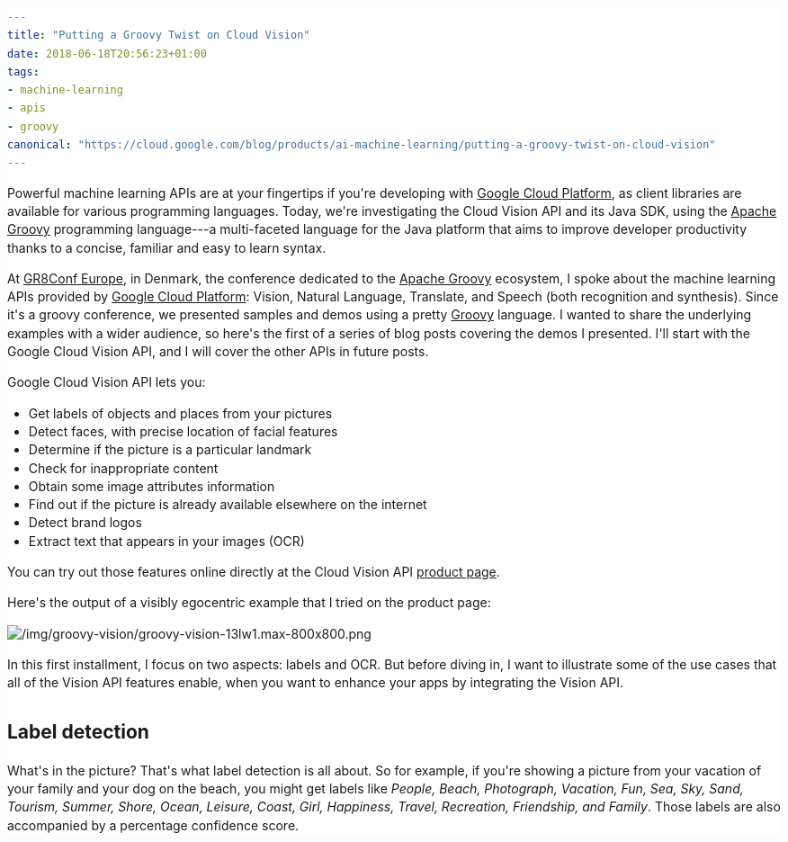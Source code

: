 ```yaml
---
title: "Putting a Groovy Twist on Cloud Vision"
date: 2018-06-18T20:56:23+01:00
tags:
- machine-learning
- apis
- groovy
canonical: "https://cloud.google.com/blog/products/ai-machine-learning/putting-a-groovy-twist-on-cloud-vision"
---
```


Powerful machine learning APIs are at your fingertips if you're developing with [Google Cloud Platform](https://cloud.google.com/), as client libraries are available for various programming languages. Today, we're investigating the Cloud Vision API and its Java SDK, using the [Apache Groovy](http://groovy-lang.org/) programming language---a multi-faceted language for the Java platform that aims to improve developer productivity thanks to a concise, familiar and easy to learn syntax.

At [GR8Conf Europe](https://gr8conf.eu/), in Denmark, the conference dedicated to the [Apache Groovy](http://groovy-lang.org/) ecosystem, I spoke about the machine learning APIs provided by [Google Cloud Platform](https://cloud.google.com/): Vision, Natural Language, Translate, and Speech (both recognition and synthesis). Since it's a groovy conference, we presented samples and demos using a pretty [Groovy](http://groovy-lang.org/) language. I wanted to share the underlying examples with a wider audience, so here's the first of a series of blog posts covering the demos I presented. I'll start with the Google Cloud Vision API, and I will cover the other APIs in future posts.

Google Cloud Vision API lets you:

-   Get labels of objects and places from your pictures
-   Detect faces, with precise location of facial features
-   Determine if the picture is a particular landmark
-   Check for inappropriate content
-   Obtain some image attributes information
-   Find out if the picture is already available elsewhere on the internet
-   Detect brand logos
-   Extract text that appears in your images (OCR)

You can try out those features online directly at the Cloud Vision API [product page](https://cloud.google.com/vision/).

Here's the output of a visibly egocentric example that I tried on the product page:

![/img/groovy-vision/groovy-vision-13lw1.max-800x800.png](/img/groovy-vision/groovy-vision-13lw1.max-800x800.png)

In this first installment, I focus on two aspects: labels and OCR. But before diving in, I want to illustrate some of the use cases that all of the Vision API features enable, when you want to enhance your apps by integrating the Vision API.

## Label detection

What's in the picture? That's what label detection is all about. So for example, if you're showing a picture from your vacation of your family and your dog on the beach, you might get labels like *People, Beach, Photograph, Vacation, Fun, Sea, Sky, Sand, Tourism, Summer, Shore, Ocean, Leisure, Coast, Girl, Happiness, Travel, Recreation, Friendship, and Family*. Those labels are also accompanied by a percentage confidence score.
